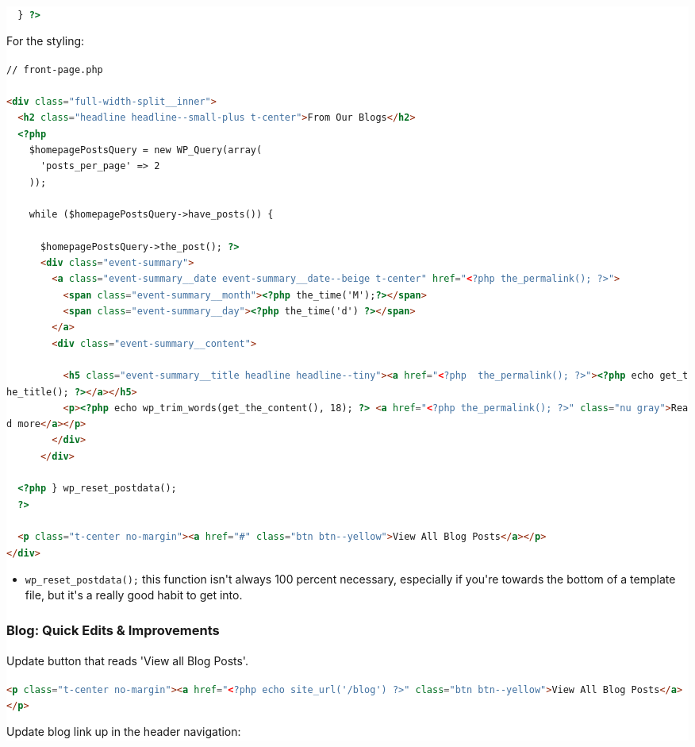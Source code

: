 ```php
  } ?>
```

For the styling:

```html
// front-page.php

<div class="full-width-split__inner">
  <h2 class="headline headline--small-plus t-center">From Our Blogs</h2>
  <?php
    $homepagePostsQuery = new WP_Query(array(
      'posts_per_page' => 2
    ));
    
    while ($homepagePostsQuery->have_posts()) {
      
      $homepagePostsQuery->the_post(); ?>
      <div class="event-summary">
        <a class="event-summary__date event-summary__date--beige t-center" href="<?php the_permalink(); ?>">
          <span class="event-summary__month"><?php the_time('M');?></span>
          <span class="event-summary__day"><?php the_time('d') ?></span>
        </a>
        <div class="event-summary__content">
        
          <h5 class="event-summary__title headline headline--tiny"><a href="<?php  the_permalink(); ?>"><?php echo get_the_title(); ?></a></h5>
          <p><?php echo wp_trim_words(get_the_content(), 18); ?> <a href="<?php the_permalink(); ?>" class="nu gray">Read more</a></p>
        </div>
      </div>
      
  <?php } wp_reset_postdata();
  ?>

  <p class="t-center no-margin"><a href="#" class="btn btn--yellow">View All Blog Posts</a></p>
</div>
```

- `wp_reset_postdata();` this function isn't always 100 percent necessary, especially if you're towards the bottom of a template file, but it's a really good habit to get into.

### Blog: Quick Edits & Improvements

Update button that reads 'View all Blog Posts'.

```html
<p class="t-center no-margin"><a href="<?php echo site_url('/blog') ?>" class="btn btn--yellow">View All Blog Posts</a></p>
```

Update blog link up in the header navigation:
